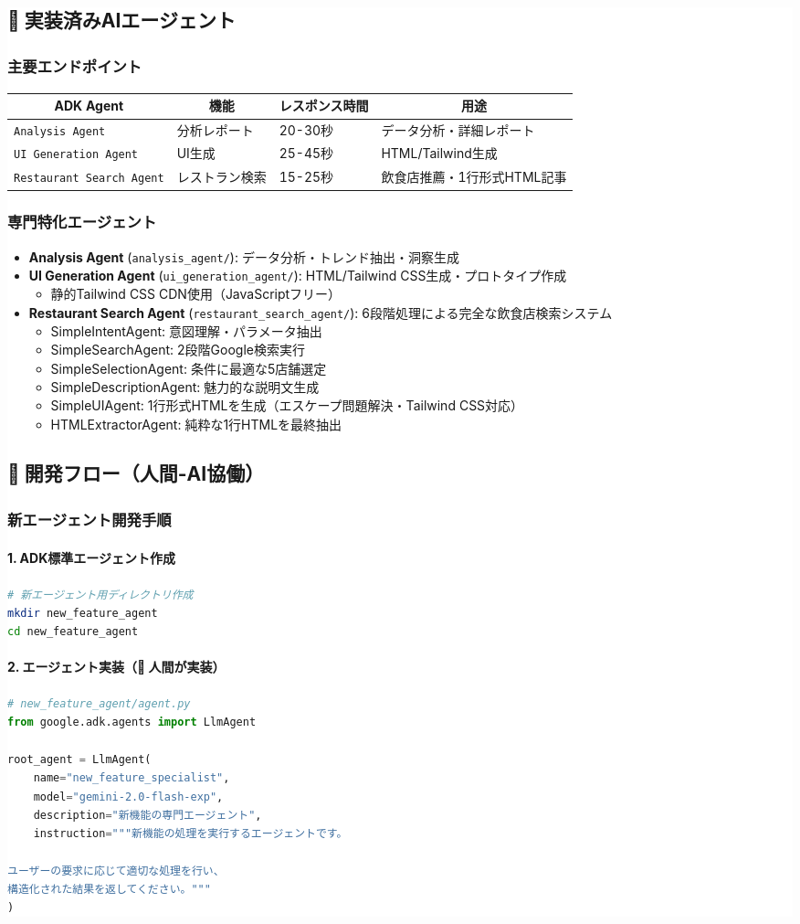 ## 🤖 実装済みAIエージェント

### 主要エンドポイント

| ADK Agent | 機能 | レスポンス時間 | 用途 |
|-----------|------|---------------|------|
| `Analysis Agent` | 分析レポート | 20-30秒 | データ分析・詳細レポート |
| `UI Generation Agent` | UI生成 | 25-45秒 | HTML/Tailwind生成 |
| `Restaurant Search Agent` | レストラン検索 | 15-25秒 | 飲食店推薦・1行形式HTML記事 |

### 専門特化エージェント
- **Analysis Agent** (`analysis_agent/`): データ分析・トレンド抽出・洞察生成
- **UI Generation Agent** (`ui_generation_agent/`): HTML/Tailwind CSS生成・プロトタイプ作成
  - 静的Tailwind CSS CDN使用（JavaScriptフリー）
- **Restaurant Search Agent** (`restaurant_search_agent/`): 6段階処理による完全な飲食店検索システム
  - SimpleIntentAgent: 意図理解・パラメータ抽出
  - SimpleSearchAgent: 2段階Google検索実行
  - SimpleSelectionAgent: 条件に最適な5店舗選定
  - SimpleDescriptionAgent: 魅力的な説明文生成
  - SimpleUIAgent: 1行形式HTMLを生成（エスケープ問題解決・Tailwind CSS対応）
  - HTMLExtractorAgent: 純粋な1行HTMLを最終抽出

## 🔄 開発フロー（人間-AI協働）

### 新エージェント開発手順

#### 1. ADK標準エージェント作成
```bash
# 新エージェント用ディレクトリ作成
mkdir new_feature_agent
cd new_feature_agent
```

#### 2. エージェント実装（🔴 人間が実装）
```python
# new_feature_agent/agent.py
from google.adk.agents import LlmAgent

root_agent = LlmAgent(
    name="new_feature_specialist",
    model="gemini-2.0-flash-exp",
    description="新機能の専門エージェント",
    instruction="""新機能の処理を実行するエージェントです。
    
ユーザーの要求に応じて適切な処理を行い、
構造化された結果を返してください。"""
)
```
